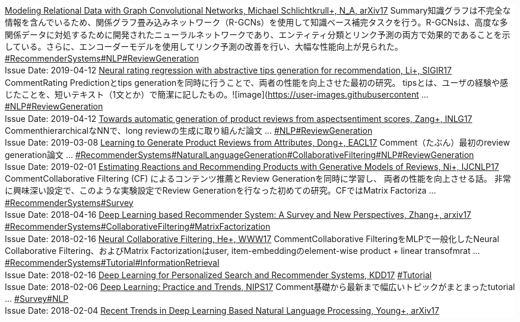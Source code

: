 <a href="https://github.com/AkihikoWatanabe/paper_notes/issues/312">Modeling Relational Data with Graph Convolutional Networks, Michael Schlichtkrull+, N_A, arXiv17</a>
<span class="snippet"><span>Summary</span>知識グラフは不完全な情報を含んでいるため、関係グラフ畳み込みネットワーク（R-GCNs）を使用して知識ベース補完タスクを行う。R-GCNsは、高度な多関係データに対処するために開発されたニューラルネットワークであり、エンティティ分類とリンク予測の両方で効果的であることを示している。さらに、エンコーダーモデルを使用してリンク予測の改善を行い、大幅な性能向上が見られた。</span>
<a class="button" href="articles/RecommenderSystems.html">#RecommenderSystems</a><a class="button" href="articles/NLP.html">#NLP</a><a class="button" href="articles/ReviewGeneration.html">#ReviewGeneration</a><br><span class="issue_date">Issue Date: 2019-04-12</span>
<a href="https://github.com/AkihikoWatanabe/paper_notes/issues/309">Neural rating regression with abstractive tips generation for recommendation, Li+, SIGIR17</a>
<span class="snippet"><span>Comment</span>Rating Predictionとtips generationを同時に行うことで、両者の性能を向上させた最初の研究。
tipsとは、ユーザの経験や感じたことを、短いテキスト（1文とか）で簡潔に記したもの。![image](https://user-images.githubusercontent ...</span>
<a class="button" href="articles/NLP.html">#NLP</a><a class="button" href="articles/ReviewGeneration.html">#ReviewGeneration</a><br><span class="issue_date">Issue Date: 2019-04-12</span>
<a href="https://github.com/AkihikoWatanabe/paper_notes/issues/307">Towards automatic generation of product reviews from aspectsentiment scores, Zang+, INLG17</a>
<span class="snippet"><span>Comment</span>hierarchicalなNNで、long reviewの生成に取り組んだ論文 ...</span>
<a class="button" href="articles/NLP.html">#NLP</a><a class="button" href="articles/ReviewGeneration.html">#ReviewGeneration</a><br><span class="issue_date">Issue Date: 2019-03-08</span>
<a href="https://github.com/AkihikoWatanabe/paper_notes/issues/305">Learning to Generate Product Reviews from Attributes, Dong+, EACL17</a>
<span class="snippet"><span>Comment</span>（たぶん）最初のreview generation論文 ...</span>
<a class="button" href="articles/RecommenderSystems.html">#RecommenderSystems</a><a class="button" href="articles/NaturalLanguageGeneration.html">#NaturalLanguageGeneration</a><a class="button" href="articles/CollaborativeFiltering.html">#CollaborativeFiltering</a><a class="button" href="articles/NLP.html">#NLP</a><a class="button" href="articles/ReviewGeneration.html">#ReviewGeneration</a><br><span class="issue_date">Issue Date: 2019-02-01</span>
<a href="https://github.com/AkihikoWatanabe/paper_notes/issues/303">Estimating Reactions and Recommending Products with Generative Models of Reviews, Ni+, IJCNLP17</a>
<span class="snippet"><span>Comment</span>Collaborative Filtering (CF) によるコンテンツ推薦とReview Generationを同時に学習し、
両者の性能を向上させる話。
非常に興味深い設定で、このような実験設定でReview Generationを行なった初めての研究。CFではMatrix Factoriza ...</span>
<a class="button" href="articles/RecommenderSystems.html">#RecommenderSystems</a><a class="button" href="articles/Survey.html">#Survey</a><br><span class="issue_date">Issue Date: 2018-04-16</span>
<a href="https://github.com/AkihikoWatanabe/paper_notes/issues/272">Deep Learning based Recommender System: A Survey and New Perspectives, Zhang+, arxiv17</a>
<a class="button" href="articles/RecommenderSystems.html">#RecommenderSystems</a><a class="button" href="articles/CollaborativeFiltering.html">#CollaborativeFiltering</a><a class="button" href="articles/MatrixFactorization.html">#MatrixFactorization</a><br><span class="issue_date">Issue Date: 2018-02-16</span>
<a href="https://github.com/AkihikoWatanabe/paper_notes/issues/260">Neural Collaborative Filtering, He+, WWW17</a>
<span class="snippet"><span>Comment</span>Collaborative FilteringをMLPで一般化したNeural Collaborative Filtering、およびMatrix Factorizationはuser, item-embeddingのelement-wise product + linear transofmrat ...</span>
<a class="button" href="articles/RecommenderSystems.html">#RecommenderSystems</a><a class="button" href="articles/Tutorial.html">#Tutorial</a><a class="button" href="articles/InformationRetrieval.html">#InformationRetrieval</a><br><span class="issue_date">Issue Date: 2018-02-16</span>
<a href="https://github.com/AkihikoWatanabe/paper_notes/issues/259">Deep Learning for Personalized Search and Recommender Systems, KDD17</a>
<a class="button" href="articles/Tutorial.html">#Tutorial</a><br><span class="issue_date">Issue Date: 2018-02-06</span>
<a href="https://github.com/AkihikoWatanabe/paper_notes/issues/253">Deep Learning: Practice and Trends, NIPS17</a>
<span class="snippet"><span>Comment</span>基礎から最新まで幅広いトピックがまとまったtutorial ...</span>
<a class="button" href="articles/Survey.html">#Survey</a><a class="button" href="articles/NLP.html">#NLP</a><br><span class="issue_date">Issue Date: 2018-02-04</span>
<a href="https://github.com/AkihikoWatanabe/paper_notes/issues/248">Recent Trends in Deep Learning Based Natural Language Processing, Young+, arXiv17</a>